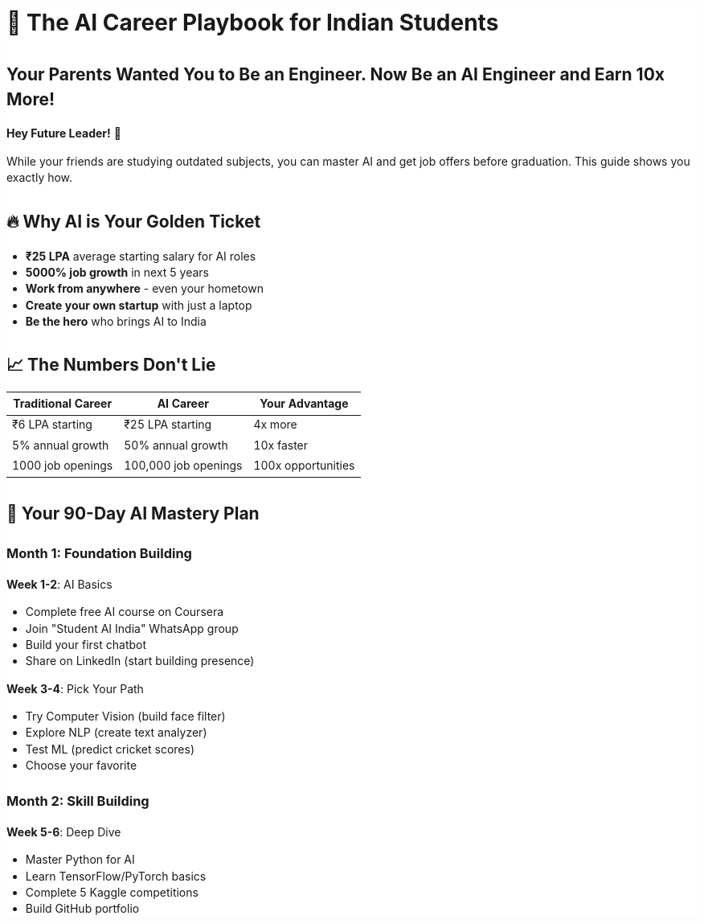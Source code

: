 # 🚀 The AI Career Playbook for Indian Students

## Your Parents Wanted You to Be an Engineer. Now Be an AI Engineer and Earn 10x More!

**Hey Future Leader!** 👋

While your friends are studying outdated subjects, you can master AI and get job offers before graduation. This guide shows you exactly how.

## 🔥 Why AI is Your Golden Ticket

- **₹25 LPA** average starting salary for AI roles
- **5000% job growth** in next 5 years  
- **Work from anywhere** - even your hometown
- **Create your own startup** with just a laptop
- **Be the hero** who brings AI to India

## 📈 The Numbers Don't Lie

| Traditional Career | AI Career | Your Advantage |
|-------------------|-----------|----------------|
| ₹6 LPA starting | ₹25 LPA starting | 4x more |
| 5% annual growth | 50% annual growth | 10x faster |
| 1000 job openings | 100,000 job openings | 100x opportunities |

## 🎯 Your 90-Day AI Mastery Plan

### Month 1: Foundation Building
**Week 1-2**: AI Basics
- Complete free AI course on Coursera
- Join "Student AI India" WhatsApp group
- Build your first chatbot
- Share on LinkedIn (start building presence)

**Week 3-4**: Pick Your Path
- Try Computer Vision (build face filter)
- Explore NLP (create text analyzer)
- Test ML (predict cricket scores)
- Choose your favorite

### Month 2: Skill Building
**Week 5-6**: Deep Dive
- Master Python for AI
- Learn TensorFlow/PyTorch basics
- Complete 5 Kaggle competitions
- Build GitHub portfolio
